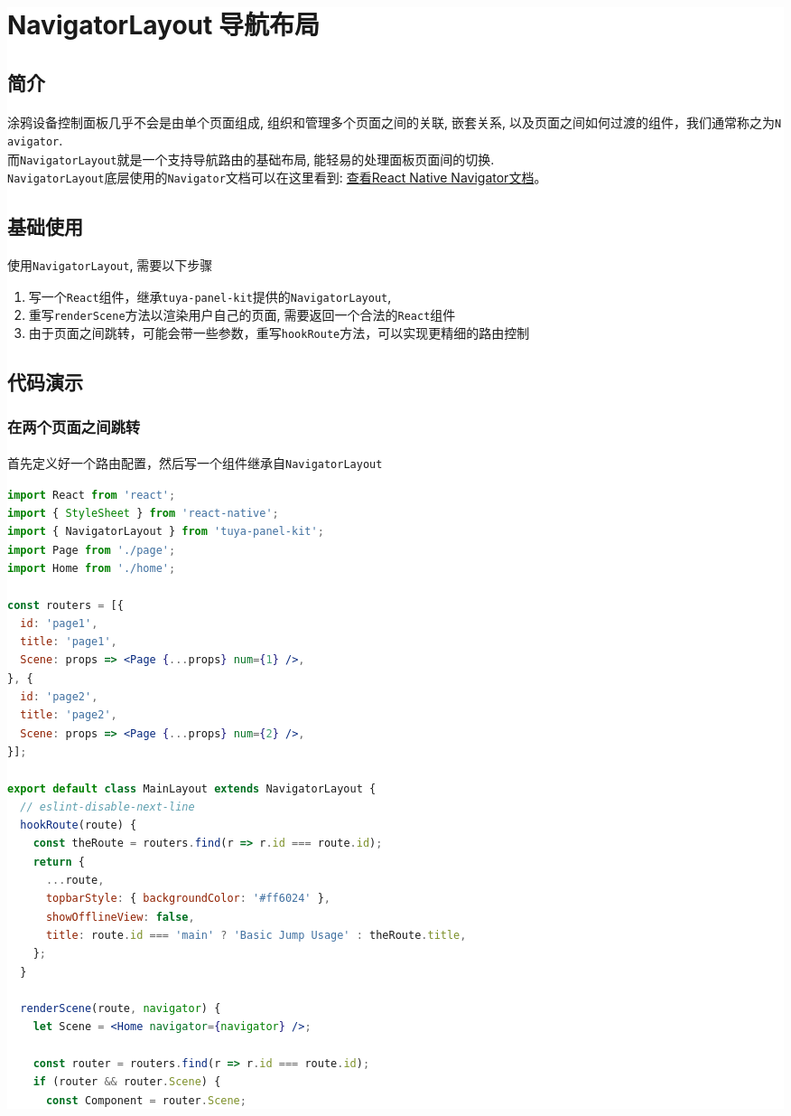 # NavigatorLayout 导航布局

<a name="7azu2"></a>
## 简介

涂鸦设备控制面板几乎不会是由单个页面组成, 组织和管理多个页面之间的关联, 嵌套关系, 以及页面之间如何过渡的组件，我们通常称之为`Navigator`.<br />
而`NavigatorLayout`就是一个支持导航路由的基础布局, 能轻易的处理面板页面间的切换.<br />
`NavigatorLayout`底层使用的`Navigator`文档可以在这里看到: [查看React Native Navigator文档](https://facebook.github.io/react-native/docs/0.43/navigator.html)。


<a name="0c55c460"></a>
## 基础使用

使用`NavigatorLayout`, 需要以下步骤

1. 写一个`React`组件，继承`tuya-panel-kit`提供的`NavigatorLayout`,
2. 重写`renderScene`方法以渲染用户自己的页面, 需要返回一个合法的`React`组件
3. 由于页面之间跳转，可能会带一些参数，重写`hookRoute`方法，可以实现更精细的路由控制

<a name="69007334"></a>
## 代码演示

<a name="9964e8b8"></a>
### 在两个页面之间跳转

首先定义好一个路由配置，然后写一个组件继承自`NavigatorLayout`

```jsx
import React from 'react';
import { StyleSheet } from 'react-native';
import { NavigatorLayout } from 'tuya-panel-kit';
import Page from './page';
import Home from './home';

const routers = [{
  id: 'page1',
  title: 'page1',
  Scene: props => <Page {...props} num={1} />,
}, {
  id: 'page2',
  title: 'page2',
  Scene: props => <Page {...props} num={2} />,
}];

export default class MainLayout extends NavigatorLayout {
  // eslint-disable-next-line
  hookRoute(route) {
    const theRoute = routers.find(r => r.id === route.id);
    return {
      ...route,
      topbarStyle: { backgroundColor: '#ff6024' },
      showOfflineView: false,
      title: route.id === 'main' ? 'Basic Jump Usage' : theRoute.title,
    };
  }

  renderScene(route, navigator) {
    let Scene = <Home navigator={navigator} />;

    const router = routers.find(r => r.id === route.id);
    if (router && router.Scene) {
      const Component = router.Scene;
```